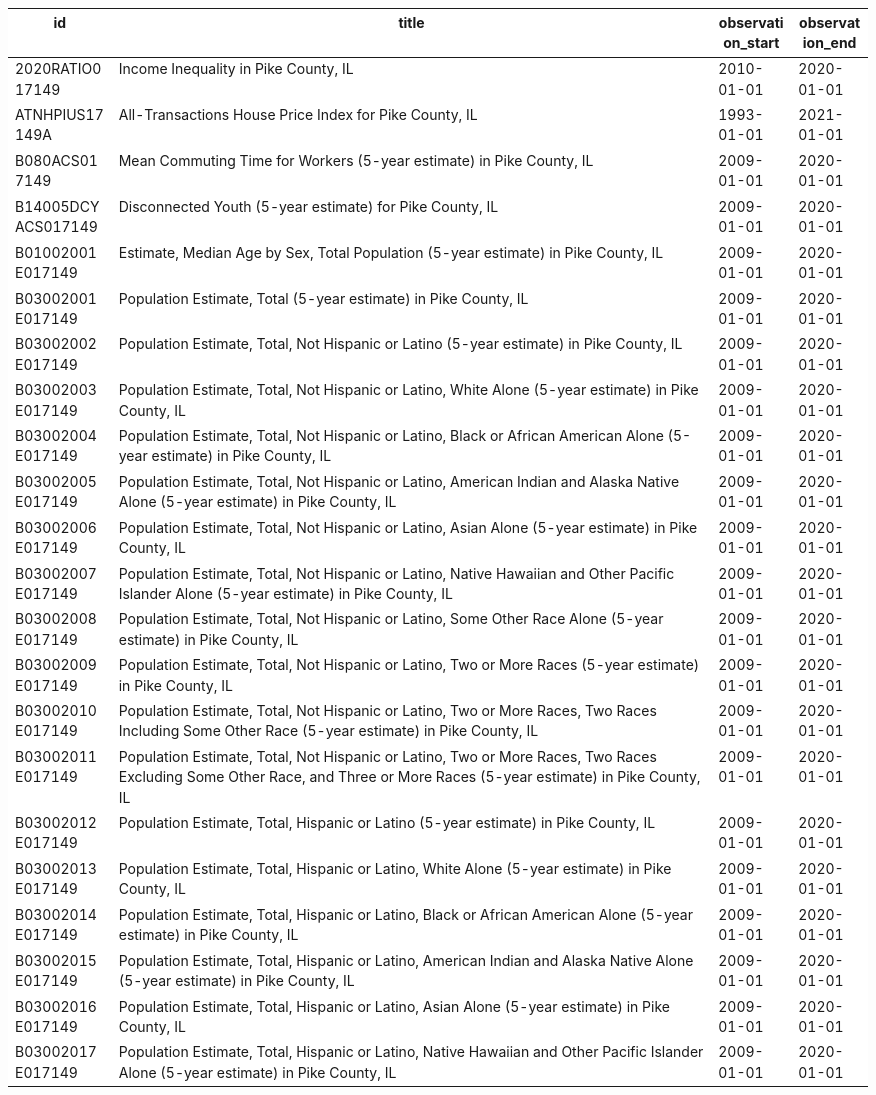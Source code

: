 | id                        | title                                                                                                                                                                    | observation_start   | observation_end   |
|---------------------------|--------------------------------------------------------------------------------------------------------------------------------------------------------------------------|---------------------|-------------------|
| 2020RATIO017149           | Income Inequality in Pike County, IL                                                                                                                                     | 2010-01-01          | 2020-01-01        |
| ATNHPIUS17149A            | All-Transactions House Price Index for Pike County, IL                                                                                                                   | 1993-01-01          | 2021-01-01        |
| B080ACS017149             | Mean Commuting Time for Workers (5-year estimate) in Pike County, IL                                                                                                     | 2009-01-01          | 2020-01-01        |
| B14005DCYACS017149        | Disconnected Youth (5-year estimate) for Pike County, IL                                                                                                                 | 2009-01-01          | 2020-01-01        |
| B01002001E017149          | Estimate, Median Age by Sex, Total Population (5-year estimate) in Pike County, IL                                                                                       | 2009-01-01          | 2020-01-01        |
| B03002001E017149          | Population Estimate, Total (5-year estimate) in Pike County, IL                                                                                                          | 2009-01-01          | 2020-01-01        |
| B03002002E017149          | Population Estimate, Total, Not Hispanic or Latino (5-year estimate) in Pike County, IL                                                                                  | 2009-01-01          | 2020-01-01        |
| B03002003E017149          | Population Estimate, Total, Not Hispanic or Latino, White Alone (5-year estimate) in Pike County, IL                                                                     | 2009-01-01          | 2020-01-01        |
| B03002004E017149          | Population Estimate, Total, Not Hispanic or Latino, Black or African American Alone (5-year estimate) in Pike County, IL                                                 | 2009-01-01          | 2020-01-01        |
| B03002005E017149          | Population Estimate, Total, Not Hispanic or Latino, American Indian and Alaska Native Alone (5-year estimate) in Pike County, IL                                         | 2009-01-01          | 2020-01-01        |
| B03002006E017149          | Population Estimate, Total, Not Hispanic or Latino, Asian Alone (5-year estimate) in Pike County, IL                                                                     | 2009-01-01          | 2020-01-01        |
| B03002007E017149          | Population Estimate, Total, Not Hispanic or Latino, Native Hawaiian and Other Pacific Islander Alone (5-year estimate) in Pike County, IL                                | 2009-01-01          | 2020-01-01        |
| B03002008E017149          | Population Estimate, Total, Not Hispanic or Latino, Some Other Race Alone (5-year estimate) in Pike County, IL                                                           | 2009-01-01          | 2020-01-01        |
| B03002009E017149          | Population Estimate, Total, Not Hispanic or Latino, Two or More Races (5-year estimate) in Pike County, IL                                                               | 2009-01-01          | 2020-01-01        |
| B03002010E017149          | Population Estimate, Total, Not Hispanic or Latino, Two or More Races, Two Races Including Some Other Race (5-year estimate) in Pike County, IL                          | 2009-01-01          | 2020-01-01        |
| B03002011E017149          | Population Estimate, Total, Not Hispanic or Latino, Two or More Races, Two Races Excluding Some Other Race, and Three or More Races (5-year estimate) in Pike County, IL | 2009-01-01          | 2020-01-01        |
| B03002012E017149          | Population Estimate, Total, Hispanic or Latino (5-year estimate) in Pike County, IL                                                                                      | 2009-01-01          | 2020-01-01        |
| B03002013E017149          | Population Estimate, Total, Hispanic or Latino, White Alone (5-year estimate) in Pike County, IL                                                                         | 2009-01-01          | 2020-01-01        |
| B03002014E017149          | Population Estimate, Total, Hispanic or Latino, Black or African American Alone (5-year estimate) in Pike County, IL                                                     | 2009-01-01          | 2020-01-01        |
| B03002015E017149          | Population Estimate, Total, Hispanic or Latino, American Indian and Alaska Native Alone (5-year estimate) in Pike County, IL                                             | 2009-01-01          | 2020-01-01        |
| B03002016E017149          | Population Estimate, Total, Hispanic or Latino, Asian Alone (5-year estimate) in Pike County, IL                                                                         | 2009-01-01          | 2020-01-01        |
| B03002017E017149          | Population Estimate, Total, Hispanic or Latino, Native Hawaiian and Other Pacific Islander Alone (5-year estimate) in Pike County, IL                                    | 2009-01-01          | 2020-01-01        |